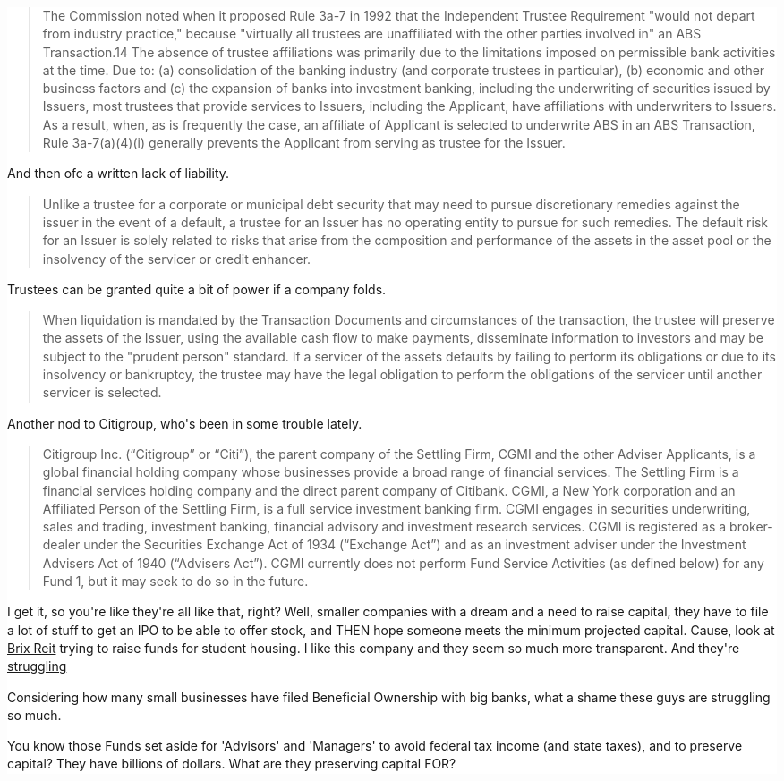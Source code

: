 > The Commission noted when it proposed Rule 3a-7 in 1992 that the Independent Trustee Requirement "would not depart from industry practice," because "virtually all trustees are unaffiliated with the other parties involved in" an ABS Transaction.14 The absence of trustee affiliations was primarily due to the limitations imposed on permissible bank activities at the time. Due to: (a) consolidation of the banking industry (and corporate trustees in particular), (b) economic and other business factors and (c) the expansion of banks into investment banking, including the underwriting of securities issued by Issuers, most trustees that provide services to Issuers, including the Applicant, have affiliations with underwriters to Issuers. As a result, when, as is frequently the case, an affiliate of Applicant is selected to underwrite ABS in an ABS Transaction, Rule 3a-7(a)(4)(i) generally prevents the Applicant from serving as trustee for the Issuer.

And then ofc a written lack of liability.

> Unlike a trustee for a corporate or municipal debt security that may need to pursue discretionary remedies against the issuer in the event of a default, a trustee for an Issuer has no operating entity to pursue for such remedies. The default risk for an Issuer is solely related to risks that arise from the composition and performance of the assets in the asset pool or the insolvency of the servicer or credit enhancer.

Trustees can be granted quite a bit of power if a company folds.

 > When liquidation is mandated by the Transaction Documents and circumstances of the transaction, the trustee will preserve the assets of the Issuer, using the available cash flow to make payments, disseminate information to investors and may be subject to the "prudent person" standard. If a servicer of the assets defaults by failing to perform its obligations or due to its insolvency or bankruptcy, the trustee may have the legal obligation to perform the obligations of the servicer until another servicer is selected.

Another nod to Citigroup, who's been in some trouble lately.

> Citigroup Inc. (“Citigroup” or “Citi”), the parent company of the Settling Firm, CGMI and the other Adviser Applicants, is a global financial holding company whose businesses provide a broad range of financial services. The Settling Firm is a financial services holding company and the direct parent company of Citibank. CGMI, a New York corporation and an Affiliated Person of the Settling Firm, is a full service investment banking firm. CGMI engages in securities underwriting, sales and trading, investment banking, financial advisory and investment research services. CGMI is registered as a broker-dealer under the Securities Exchange Act of 1934 (“Exchange Act”) and as an investment adviser under the Investment Advisers Act of 1940 (“Advisers Act”). CGMI currently does not perform Fund Service Activities (as defined below) for any Fund 1, but it may seek to do so in the future.



I get it, so you're like they're all like that, right? Well, smaller companies with a dream and a need to raise capital, they have to file a lot of stuff to get an IPO to be able to offer stock, and THEN hope someone meets the minimum projected capital. Cause, look at [Brix Reit](https://www.sec.gov/Archives/edgar/data/0001723028/000114420419020703/tv519457_40app.htm) trying to raise funds for student housing. I like this company and they seem so much more transparent. And they're [struggling](https://www.sec.gov/Archives/edgar/data/0001723028/000172302821000003/brixreit-202102121uxmessag.htm)

Considering how many small businesses have filed Beneficial Ownership with big banks, what a shame these guys are struggling so much.

You know those Funds set aside for 'Advisors' and 'Managers' to avoid federal tax income (and state taxes), and to preserve capital? They have billions of dollars. What are they preserving capital FOR?
